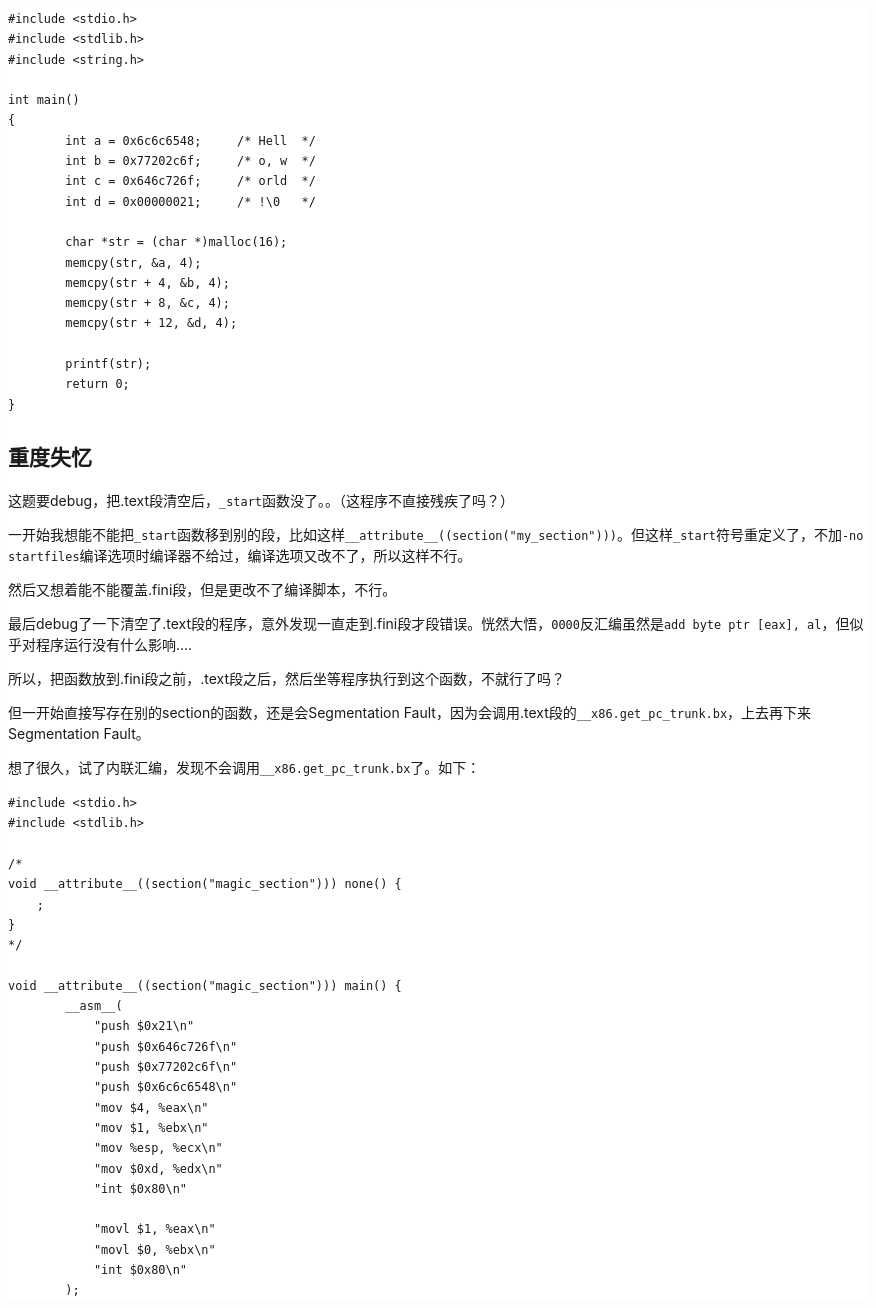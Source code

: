 ```
#include <stdio.h>
#include <stdlib.h>
#include <string.h>

int main()
{
        int a = 0x6c6c6548;     /* Hell  */
        int b = 0x77202c6f;     /* o, w  */
        int c = 0x646c726f;     /* orld  */
        int d = 0x00000021;     /* !\0   */

        char *str = (char *)malloc(16);
        memcpy(str, &a, 4);
        memcpy(str + 4, &b, 4);
        memcpy(str + 8, &c, 4);
        memcpy(str + 12, &d, 4);

        printf(str);
        return 0;
}
```
## 重度失忆
这题要debug，把.text段清空后，`_start`函数没了。。（这程序不直接残疾了吗？）  

一开始我想能不能把`_start`函数移到别的段，比如这样`__attribute__((section("my_section")))`。但这样`_start`符号重定义了，不加`-nostartfiles`编译选项时编译器不给过，编译选项又改不了，所以这样不行。  

然后又想着能不能覆盖.fini段，但是更改不了编译脚本，不行。  

最后debug了一下清空了.text段的程序，意外发现一直走到.fini段才段错误。恍然大悟，`0000`反汇编虽然是`add byte ptr [eax], al`，但似乎对程序运行没有什么影响....  

所以，把函数放到.fini段之前，.text段之后，然后坐等程序执行到这个函数，不就行了吗？  

但一开始直接写存在别的section的函数，还是会Segmentation Fault，因为会调用.text段的`__x86.get_pc_trunk.bx`，上去再下来Segmentation Fault。  

想了很久，试了内联汇编，发现不会调用`__x86.get_pc_trunk.bx`了。如下：

```
#include <stdio.h>
#include <stdlib.h>

/*
void __attribute__((section("magic_section"))) none() {
    ;
}
*/

void __attribute__((section("magic_section"))) main() {
        __asm__(
            "push $0x21\n"
            "push $0x646c726f\n"
            "push $0x77202c6f\n"
            "push $0x6c6c6548\n"
            "mov $4, %eax\n"
            "mov $1, %ebx\n"
            "mov %esp, %ecx\n"
            "mov $0xd, %edx\n"
            "int $0x80\n"

            "movl $1, %eax\n"
            "movl $0, %ebx\n"
            "int $0x80\n"
        );
```